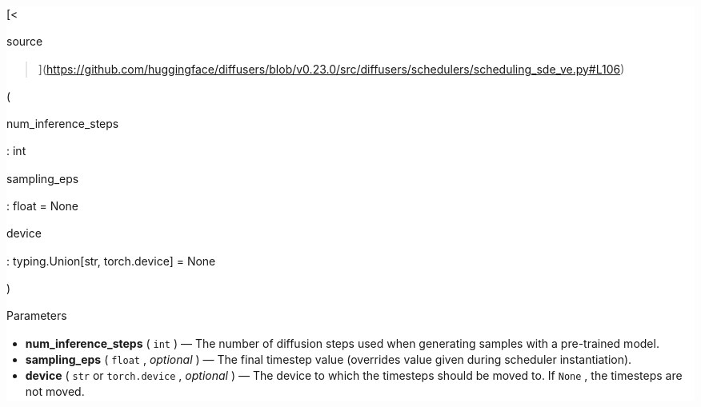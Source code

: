 


[<
 

 source
 

 >](https://github.com/huggingface/diffusers/blob/v0.23.0/src/diffusers/schedulers/scheduling_sde_ve.py#L106)



 (
 


 num\_inference\_steps
 
 : int
 




 sampling\_eps
 
 : float = None
 




 device
 
 : typing.Union[str, torch.device] = None
 



 )
 


 Parameters
 




* **num\_inference\_steps** 
 (
 `int` 
 ) —
The number of diffusion steps used when generating samples with a pre-trained model.
* **sampling\_eps** 
 (
 `float` 
 ,
 *optional* 
 ) —
The final timestep value (overrides value given during scheduler instantiation).
* **device** 
 (
 `str` 
 or
 `torch.device` 
 ,
 *optional* 
 ) —
The device to which the timesteps should be moved to. If
 `None` 
 , the timesteps are not moved.
